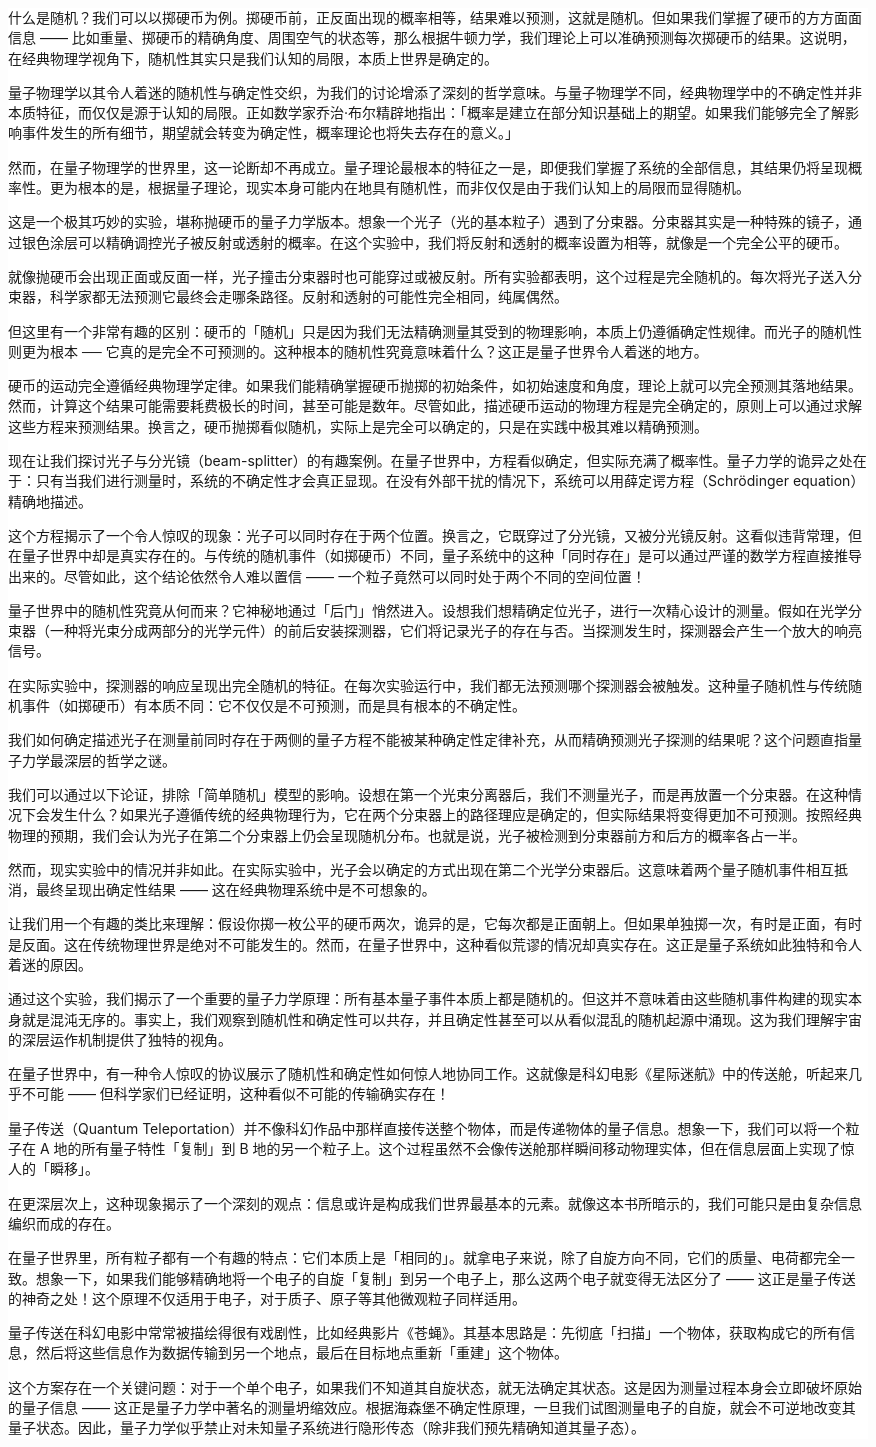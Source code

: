 什么是随机？我们可以以掷硬币为例。掷硬币前，正反面出现的概率相等，结果难以预测，这就是随机。但如果我们掌握了硬币的方方面面信息 —— 比如重量、掷硬币的精确角度、周围空气的状态等，那么根据牛顿力学，我们理论上可以准确预测每次掷硬币的结果。这说明，在经典物理学视角下，随机性其实只是我们认知的局限，本质上世界是确定的。

量子物理学以其令人着迷的随机性与确定性交织，为我们的讨论增添了深刻的哲学意味。与量子物理学不同，经典物理学中的不确定性并非本质特征，而仅仅是源于认知的局限。正如数学家乔治·布尔精辟地指出：「概率是建立在部分知识基础上的期望。如果我们能够完全了解影响事件发生的所有细节，期望就会转变为确定性，概率理论也将失去存在的意义。」

然而，在量子物理学的世界里，这一论断却不再成立。量子理论最根本的特征之一是，即便我们掌握了系统的全部信息，其结果仍将呈现概率性。更为根本的是，根据量子理论，现实本身可能内在地具有随机性，而非仅仅是由于我们认知上的局限而显得随机。

这是一个极其巧妙的实验，堪称抛硬币的量子力学版本。想象一个光子（光的基本粒子）遇到了分束器。分束器其实是一种特殊的镜子，通过银色涂层可以精确调控光子被反射或透射的概率。在这个实验中，我们将反射和透射的概率设置为相等，就像是一个完全公平的硬币。

就像抛硬币会出现正面或反面一样，光子撞击分束器时也可能穿过或被反射。所有实验都表明，这个过程是完全随机的。每次将光子送入分束器，科学家都无法预测它最终会走哪条路径。反射和透射的可能性完全相同，纯属偶然。

但这里有一个非常有趣的区别：硬币的「随机」只是因为我们无法精确测量其受到的物理影响，本质上仍遵循确定性规律。而光子的随机性则更为根本 ── 它真的是完全不可预测的。这种根本的随机性究竟意味着什么？这正是量子世界令人着迷的地方。

硬币的运动完全遵循经典物理学定律。如果我们能精确掌握硬币抛掷的初始条件，如初始速度和角度，理论上就可以完全预测其落地结果。然而，计算这个结果可能需要耗费极长的时间，甚至可能是数年。尽管如此，描述硬币运动的物理方程是完全确定的，原则上可以通过求解这些方程来预测结果。换言之，硬币抛掷看似随机，实际上是完全可以确定的，只是在实践中极其难以精确预测。

现在让我们探讨光子与分光镜（beam-splitter）的有趣案例。在量子世界中，方程看似确定，但实际充满了概率性。量子力学的诡异之处在于：只有当我们进行测量时，系统的不确定性才会真正显现。在没有外部干扰的情况下，系统可以用薛定谔方程（Schrödinger equation）精确地描述。

这个方程揭示了一个令人惊叹的现象：光子可以同时存在于两个位置。换言之，它既穿过了分光镜，又被分光镜反射。这看似违背常理，但在量子世界中却是真实存在的。与传统的随机事件（如掷硬币）不同，量子系统中的这种「同时存在」是可以通过严谨的数学方程直接推导出来的。尽管如此，这个结论依然令人难以置信 —— 一个粒子竟然可以同时处于两个不同的空间位置！

量子世界中的随机性究竟从何而来？它神秘地通过「后门」悄然进入。设想我们想精确定位光子，进行一次精心设计的测量。假如在光学分束器（一种将光束分成两部分的光学元件）的前后安装探测器，它们将记录光子的存在与否。当探测发生时，探测器会产生一个放大的响亮信号。

在实际实验中，探测器的响应呈现出完全随机的特征。在每次实验运行中，我们都无法预测哪个探测器会被触发。这种量子随机性与传统随机事件（如掷硬币）有本质不同：它不仅仅是不可预测，而是具有根本的不确定性。

我们如何确定描述光子在测量前同时存在于两侧的量子方程不能被某种确定性定律补充，从而精确预测光子探测的结果呢？这个问题直指量子力学最深层的哲学之谜。

我们可以通过以下论证，排除「简单随机」模型的影响。设想在第一个光束分离器后，我们不测量光子，而是再放置一个分束器。在这种情况下会发生什么？如果光子遵循传统的经典物理行为，它在两个分束器上的路径理应是确定的，但实际结果将变得更加不可预测。按照经典物理的预期，我们会认为光子在第二个分束器上仍会呈现随机分布。也就是说，光子被检测到分束器前方和后方的概率各占一半。

然而，现实实验中的情况并非如此。在实际实验中，光子会以确定的方式出现在第二个光学分束器后。这意味着两个量子随机事件相互抵消，最终呈现出确定性结果 —— 这在经典物理系统中是不可想象的。

让我们用一个有趣的类比来理解：假设你掷一枚公平的硬币两次，诡异的是，它每次都是正面朝上。但如果单独掷一次，有时是正面，有时是反面。这在传统物理世界是绝对不可能发生的。然而，在量子世界中，这种看似荒谬的情况却真实存在。这正是量子系统如此独特和令人着迷的原因。

通过这个实验，我们揭示了一个重要的量子力学原理：所有基本量子事件本质上都是随机的。但这并不意味着由这些随机事件构建的现实本身就是混沌无序的。事实上，我们观察到随机性和确定性可以共存，并且确定性甚至可以从看似混乱的随机起源中涌现。这为我们理解宇宙的深层运作机制提供了独特的视角。

在量子世界中，有一种令人惊叹的协议展示了随机性和确定性如何惊人地协同工作。这就像是科幻电影《星际迷航》中的传送舱，听起来几乎不可能 —— 但科学家们已经证明，这种看似不可能的传输确实存在！

量子传送（Quantum Teleportation）并不像科幻作品中那样直接传送整个物体，而是传递物体的量子信息。想象一下，我们可以将一个粒子在 A 地的所有量子特性「复制」到 B 地的另一个粒子上。这个过程虽然不会像传送舱那样瞬间移动物理实体，但在信息层面上实现了惊人的「瞬移」。

在更深层次上，这种现象揭示了一个深刻的观点：信息或许是构成我们世界最基本的元素。就像这本书所暗示的，我们可能只是由复杂信息编织而成的存在。

在量子世界里，所有粒子都有一个有趣的特点：它们本质上是「相同的」。就拿电子来说，除了自旋方向不同，它们的质量、电荷都完全一致。想象一下，如果我们能够精确地将一个电子的自旋「复制」到另一个电子上，那么这两个电子就变得无法区分了 —— 这正是量子传送的神奇之处！这个原理不仅适用于电子，对于质子、原子等其他微观粒子同样适用。

量子传送在科幻电影中常常被描绘得很有戏剧性，比如经典影片《苍蝇》。其基本思路是：先彻底「扫描」一个物体，获取构成它的所有信息，然后将这些信息作为数据传输到另一个地点，最后在目标地点重新「重建」这个物体。

这个方案存在一个关键问题：对于一个单个电子，如果我们不知道其自旋状态，就无法确定其状态。这是因为测量过程本身会立即破坏原始的量子信息 —— 这正是量子力学中著名的测量坍缩效应。根据海森堡不确定性原理，一旦我们试图测量电子的自旋，就会不可逆地改变其量子状态。因此，量子力学似乎禁止对未知量子系统进行隐形传态（除非我们预先精确知道其量子态）。
